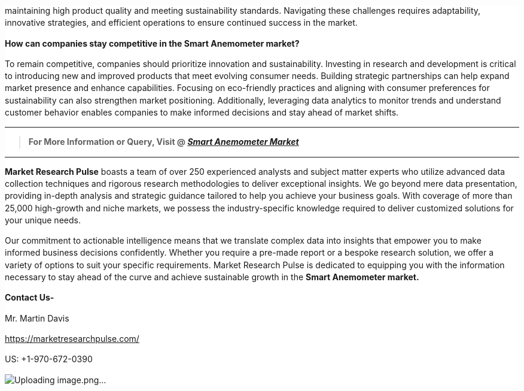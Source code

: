 maintaining high product quality and meeting sustainability standards. Navigating these challenges requires adaptability, innovative strategies, and efficient operations to ensure continued success in the market.</p><p><strong>How can companies stay competitive in the Smart Anemometer market?</strong></p><p>To remain competitive, companies should prioritize innovation and sustainability. Investing in research and development is critical to introducing new and improved products that meet evolving consumer needs. Building strategic partnerships can help expand market presence and enhance capabilities. Focusing on eco-friendly practices and aligning with consumer preferences for sustainability can also strengthen market positioning. Additionally, leveraging data analytics to monitor trends and understand customer behavior enables companies to make informed decisions and stay ahead of market shifts.</p><hr /><blockquote><p><strong>For More Information or Query, Visit @&nbsp;<em><a href="https://marketresearchpulse.com/report/12216/smart-anemometer-market?utm_source=Linkedin&utm_medium=0117">Smart Anemometer Market</a></em></strong></p></blockquote><hr /><p><strong>Market Research Pulse</strong> boasts a team of over 250 experienced analysts and subject matter experts who utilize advanced data collection techniques and rigorous research methodologies to deliver exceptional insights. We go beyond mere data presentation, providing in-depth analysis and strategic guidance tailored to help you achieve your business goals. With coverage of more than 25,000 high-growth and niche markets, we possess the industry-specific knowledge required to deliver customized solutions for your unique needs.</p><p>Our commitment to actionable intelligence means that we translate complex data into insights that empower you to make informed business decisions confidently. Whether you require a pre-made report or a bespoke research solution, we offer a variety of options to suit your specific requirements. Market Research Pulse is dedicated to equipping you with the information necessary to stay ahead of the curve and achieve sustainable growth in the <strong>Smart Anemometer market.</strong></p><p><strong>Contact Us-</strong></p><p>Mr. Martin Davis</p><p>https://marketresearchpulse.com/</p><p>US: +1-970-672-0390</p>
![Uploading image.png…]()
